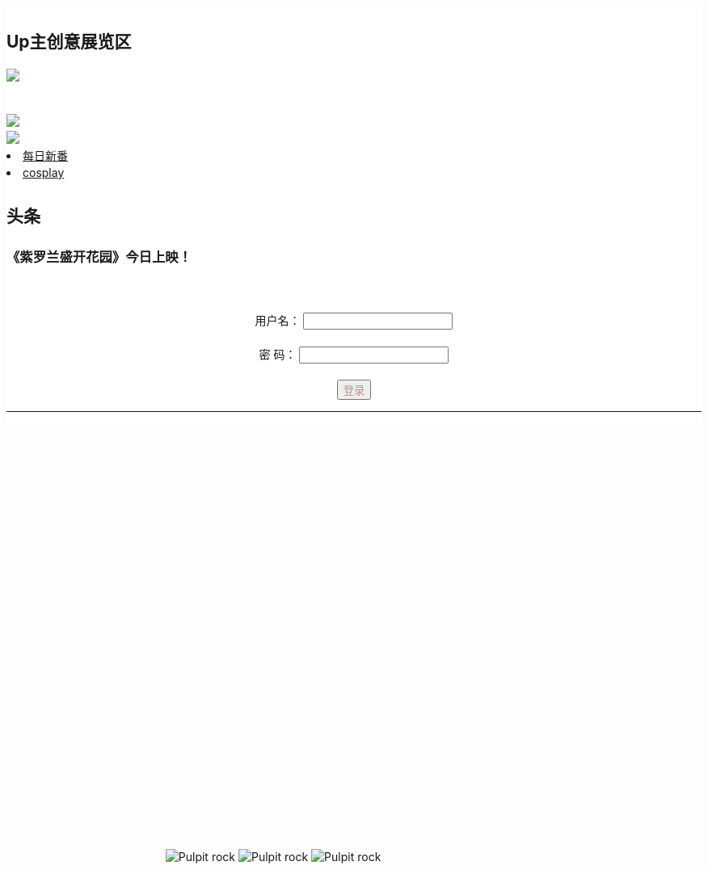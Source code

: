 <div class="row">
<div class="column side">
<h2>Up主创意展览区</h2>
<p>                                             
<img src="123.gif">
</p>
<br>
<img src="小视频.jpg">
<br>
<img src="相簿.jpg">
<br>
<li>
<a href="#">每日新番</a>
</li>
<li>
<a href="#">cosplay</a>
</li>
</div>

<div class="column middle">
<h2>头条</h2>
<p><h3>《紫罗兰盛开花园》今日上映！</h3></p><br>
<script src="jquery-1.12.4.min.js"></script>
<script src="jquery-ui.min.js"></script>
<script src="wb.slideshow.min.js"></script>
<script>
$(document).ready(function()
{
   $("#SlideShow1").slideshow(
   {
	   interval: 2000,
	      type: 'sequence',
	      effect: 'slide',
	      direction: 'right',
	      pagination: false, 
	      effectlength: 1000
   });
});
</script>
<div id="SlideShow1" style="position:absolute;left:23%;top:55%;width:100%;height:100%;z-index:0;">
<img class="image" src="1.jpg" alt="Pulpit rock" title="" width=45% height=60%;>
<img class="image" src="2.jpg" alt="Pulpit rock" title=""width=45% height=60%; >
<img class="image" src="3.jpg" alt="Pulpit rock" title=""width=45% height=60%; >
</div>
</div>

<div class="column side">
 <center><br><form id="indexform" name="indexForm" action="login.jsp" method="post">
                <tr>
                        <td>用户名：</td>
                        <td><input type="text" name="username"></td>
                    </tr><br><br>
                <tr>
                        <td>密   码：</td>
                        <td><input type="password" name="password"></td>
               </tr><br><br>
            <input type="submit" value="登录" style="color:#BC8F8F">
            </form>
            <hr>
            <form action="注册页.jsp">